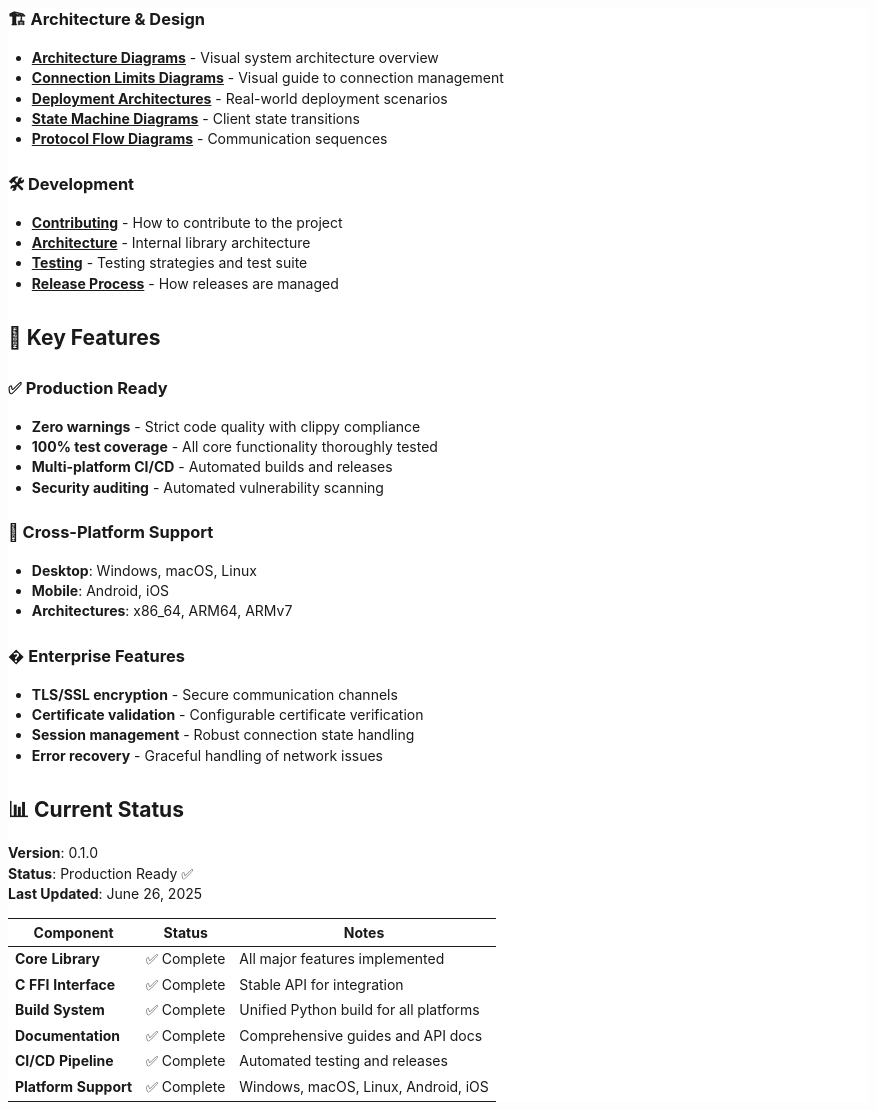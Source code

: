 ### 🏗️ Architecture & Design
- **[Architecture Diagrams](architecture-diagrams.md)** - Visual system architecture overview
- **[Connection Limits Diagrams](connection-limits-diagrams.md)** - Visual guide to connection management
- **[Deployment Architectures](deployment-architectures.md)** - Real-world deployment scenarios
- **[State Machine Diagrams](architecture-diagrams.md#vpn-client-state-machine)** - Client state transitions
- **[Protocol Flow Diagrams](architecture-diagrams.md#protocol-communication-flow)** - Communication sequences

### 🛠️ Development
- **[Contributing](../CONTRIBUTING.md)** - How to contribute to the project
- **[Architecture](development/architecture.md)** - Internal library architecture
- **[Testing](development/testing.md)** - Testing strategies and test suite
- **[Release Process](development/releases.md)** - How releases are managed

## 🎯 Key Features

### ✅ Production Ready
- **Zero warnings** - Strict code quality with clippy compliance
- **100% test coverage** - All core functionality thoroughly tested
- **Multi-platform CI/CD** - Automated builds and releases
- **Security auditing** - Automated vulnerability scanning

### 🔄 Cross-Platform Support
- **Desktop**: Windows, macOS, Linux
- **Mobile**: Android, iOS
- **Architectures**: x86_64, ARM64, ARMv7

### �️ Enterprise Features
- **TLS/SSL encryption** - Secure communication channels
- **Certificate validation** - Configurable certificate verification
- **Session management** - Robust connection state handling
- **Error recovery** - Graceful handling of network issues

## 📊 Current Status

**Version**: 0.1.0  
**Status**: Production Ready ✅  
**Last Updated**: June 26, 2025

| Component | Status | Notes |
|-----------|--------|-------|
| **Core Library** | ✅ Complete | All major features implemented |
| **C FFI Interface** | ✅ Complete | Stable API for integration |
| **Build System** | ✅ Complete | Unified Python build for all platforms |
| **Documentation** | ✅ Complete | Comprehensive guides and API docs |
| **CI/CD Pipeline** | ✅ Complete | Automated testing and releases |
| **Platform Support** | ✅ Complete | Windows, macOS, Linux, Android, iOS |
